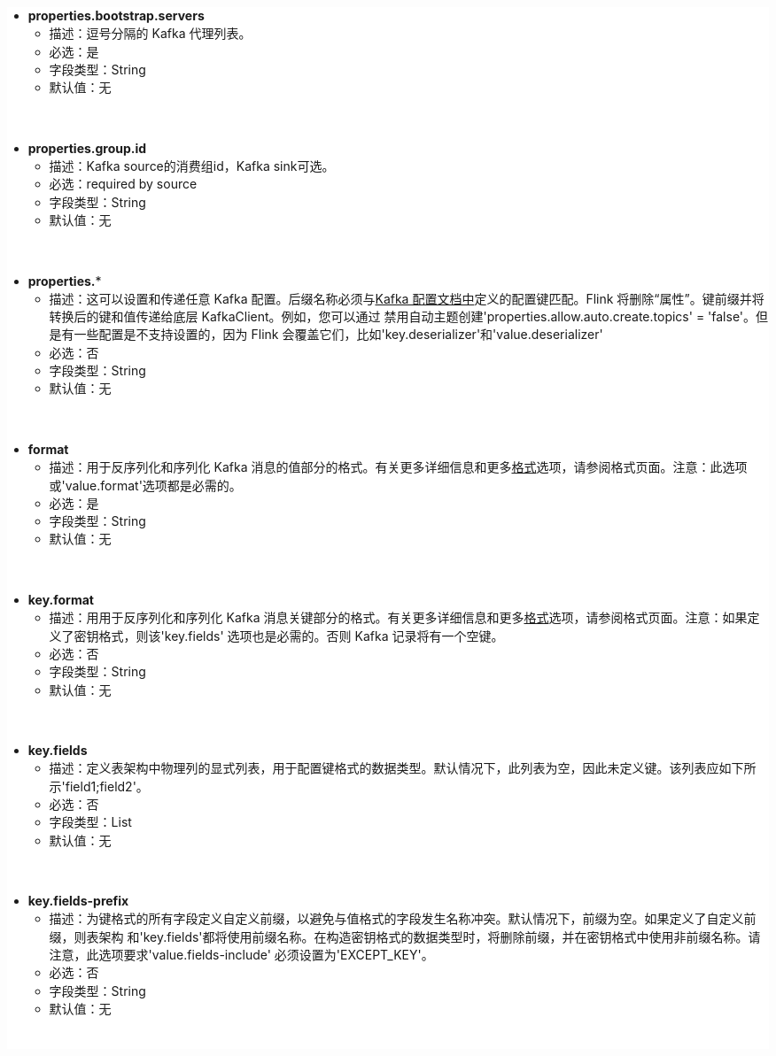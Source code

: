 - **properties.bootstrap.servers**
   - 描述：逗号分隔的 Kafka 代理列表。 
   - 必选：是
   - 字段类型：String
   - 默认值：无
<br />

- **properties.group.id**
   - 描述：Kafka source的消费组id，Kafka sink可选。 
   - 必选：required by source
   - 字段类型：String
   - 默认值：无
<br />

- **properties.***
   - 描述：这可以设置和传递任意 Kafka 配置。后缀名称必须与[Kafka 配置文档中](https://kafka.apache.org/documentation/#configuration)定义的配置键匹配。Flink 将删除“属性”。键前缀并将转换后的键和值传递给底层 KafkaClient。例如，您可以通过 禁用自动主题创建'properties.allow.auto.create.topics' = 'false'。但是有一些配置是不支持设置的，因为 Flink 会覆盖它们，比如'key.deserializer'和'value.deserializer' 
   - 必选：否
   - 字段类型：String
   - 默认值：无
<br />

- **format**
   - 描述：用于反序列化和序列化 Kafka 消息的值部分的格式。有关更多详细信息和更多[格式](https://ci.apache.org/projects/flink/flink-docs-release-1.12/zh/dev/table/connectors/formats/)选项，请参阅格式页面。注意：此选项或'value.format'选项都是必需的。 
   - 必选：是
   - 字段类型：String
   - 默认值：无
<br />

- **key.format**
   - 描述：用用于反序列化和序列化 Kafka 消息关键部分的格式。有关更多详细信息和更多[格式](https://ci.apache.org/projects/flink/flink-docs-release-1.12/zh/dev/table/connectors/formats/)选项，请参阅格式页面。注意：如果定义了密钥格式，则该'key.fields' 选项也是必需的。否则 Kafka 记录将有一个空键。 
   - 必选：否
   - 字段类型：String
   - 默认值：无
<br />

- **key.fields**
   - 描述：定义表架构中物理列的显式列表，用于配置键格式的数据类型。默认情况下，此列表为空，因此未定义键。该列表应如下所示'field1;field2'。 
   - 必选：否
   - 字段类型：List<String>
   - 默认值：无
<br />

- **key.fields-prefix**
   - 描述：为键格式的所有字段定义自定义前缀，以避免与值格式的字段发生名称冲突。默认情况下，前缀为空。如果定义了自定义前缀，则表架构 和'key.fields'都将使用前缀名称。在构造密钥格式的数据类型时，将删除前缀，并在密钥格式中使用非前缀名称。请注意，此选项要求'value.fields-include' 必须设置为'EXCEPT_KEY'。 
   - 必选：否
   - 字段类型：String
   - 默认值：无
<br />
